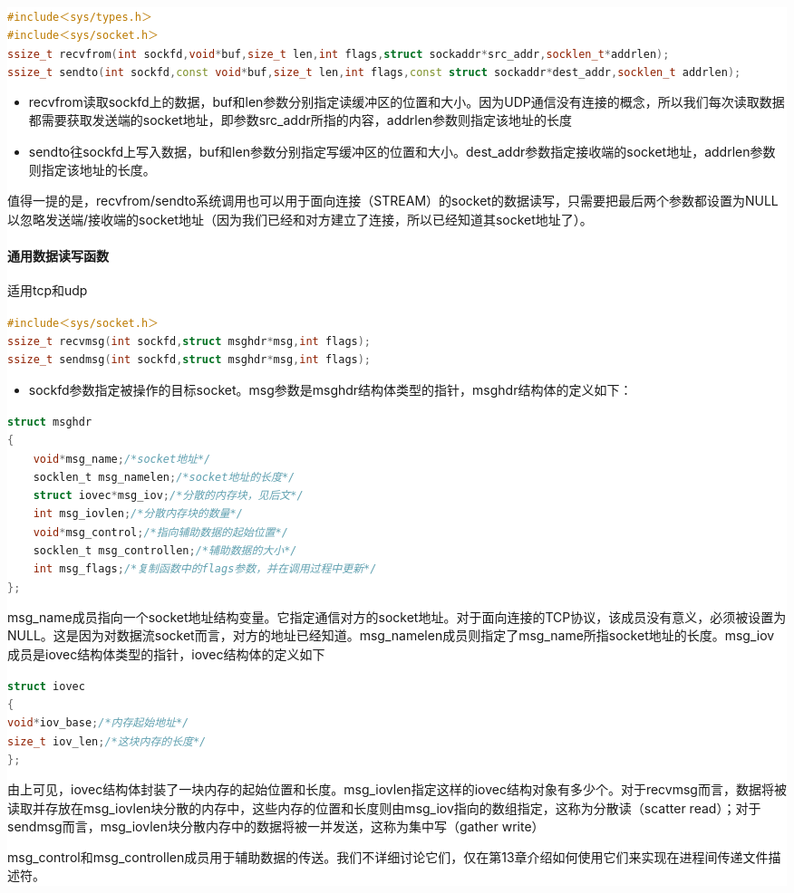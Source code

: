 ~~~c++
#include＜sys/types.h＞
#include＜sys/socket.h＞
ssize_t recvfrom(int sockfd,void*buf,size_t len,int flags,struct sockaddr*src_addr,socklen_t*addrlen);
ssize_t sendto(int sockfd,const void*buf,size_t len,int flags,const struct sockaddr*dest_addr,socklen_t addrlen);
~~~

* recvfrom读取sockfd上的数据，buf和len参数分别指定读缓冲区的位置和大小。因为UDP通信没有连接的概念，所以我们每次读取数据都需要获取发送端的socket地址，即参数src_addr所指的内容，addrlen参数则指定该地址的长度

* sendto往sockfd上写入数据，buf和len参数分别指定写缓冲区的位置和大小。dest_addr参数指定接收端的socket地址，addrlen参数则指定该地址的长度。

值得一提的是，recvfrom/sendto系统调用也可以用于面向连接（STREAM）的socket的数据读写，只需要把最后两个参数都设置为NULL以忽略发送端/接收端的socket地址（因为我们已经和对方建立了连接，所以已经知道其socket地址了）。

#### 通用数据读写函数

适用tcp和udp

~~~c
#include＜sys/socket.h＞
ssize_t recvmsg(int sockfd,struct msghdr*msg,int flags);
ssize_t sendmsg(int sockfd,struct msghdr*msg,int flags);
~~~

* sockfd参数指定被操作的目标socket。msg参数是msghdr结构体类型的指针，msghdr结构体的定义如下：

~~~c
struct msghdr
{
    void*msg_name;/*socket地址*/
    socklen_t msg_namelen;/*socket地址的长度*/
    struct iovec*msg_iov;/*分散的内存块，见后文*/
    int msg_iovlen;/*分散内存块的数量*/
    void*msg_control;/*指向辅助数据的起始位置*/
    socklen_t msg_controllen;/*辅助数据的大小*/
    int msg_flags;/*复制函数中的flags参数，并在调用过程中更新*/
};
~~~

msg_name成员指向一个socket地址结构变量。它指定通信对方的socket地址。对于面向连接的TCP协议，该成员没有意义，必须被设置为NULL。这是因为对数据流socket而言，对方的地址已经知道。msg_namelen成员则指定了msg_name所指socket地址的长度。msg_iov成员是iovec结构体类型的指针，iovec结构体的定义如下

~~~c
struct iovec
{
void*iov_base;/*内存起始地址*/
size_t iov_len;/*这块内存的长度*/
};
~~~

由上可见，iovec结构体封装了一块内存的起始位置和长度。msg_iovlen指定这样的iovec结构对象有多少个。对于recvmsg而言，数据将被读取并存放在msg_iovlen块分散的内存中，这些内存的位置和长度则由msg_iov指向的数组指定，这称为分散读（scatter read）；对于sendmsg而言，msg_iovlen块分散内存中的数据将被一并发送，这称为集中写（gather write）

msg_control和msg_controllen成员用于辅助数据的传送。我们不详细讨论它们，仅在第13章介绍如何使用它们来实现在进程间传递文件描述符。
